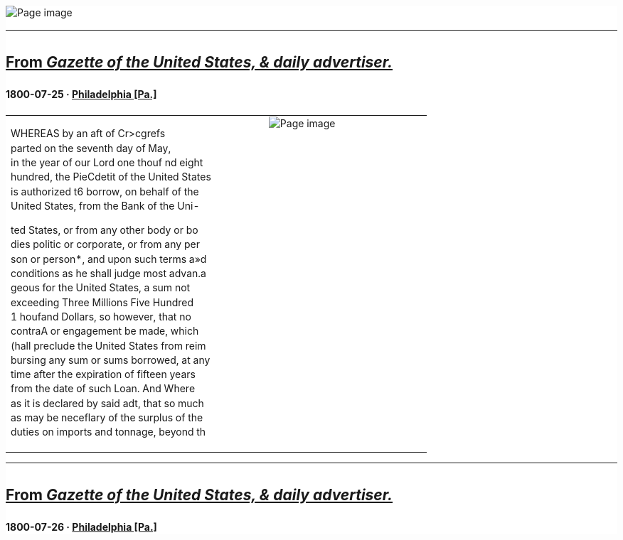 </td><td style="width: 50%; max-height: 75%; margin: auto; display: block;">
<img alt="Page image" src="https://tile.loc.gov/image-services/iiif/service:ndnp:dlc:batch_dlc_ocicat_ver01:data:sn84026272:print:1800072401:0001/pct:59.819026656884326,15.565577766942955,16.843971631205672,10.925564765155208/!600,600/0/default.jpg"/>
</td>
</tr></table>

---

## [From _Gazette of the United States, & daily advertiser._](https://www.loc.gov/resource/sn84026272/1800-07-25/ed-1/?sp=1)

#### 1800-07-25 &middot; [Philadelphia [Pa.]](http://dbpedia.org/resource/Philadelphia)

<table style="width: 100%;"><tr><td style="width: 50%">

  
WHEREAS by an aft of Cr&gt;cgrefs  
parted on the seventh day of May,  
in the year of our Lord one thouf nd eight  
hundred, the PieCdetit of the United States  
is authorized t6 borrow, on behalf of the  
United States, from the Bank of the Uni-  
  
ted States, or from any other body or bo  
dies politic or corporate, or from any per­  
son or person*, and upon such terms a»d  
conditions as he shall judge most advan.a  
geous for the United States, a sum not  
exceeding Three Millions Five Hundred  
1 houfand Dollars, so however, that no  
contraA or engagement be made, which  
(hall preclude the United States from reim­  
bursing any sum or sums borrowed, at any  
time after the expiration of fifteen years  
from the date of such Loan. And Where­  
as it is declared by said adt, that so much  
as may be neceflary of the surplus of the  
duties on imports and tonnage, beyond th
</td><td style="width: 50%; max-height: 75%; margin: auto; display: block;">
<img alt="Page image" src="https://tile.loc.gov/image-services/iiif/service:ndnp:dlc:batch_dlc_ocicat_ver01:data:sn84026272:print:1800072501:0001/pct:59.46210268948655,11.395329982163126,17.151589242053788,14.151937733095508/!600,600/0/default.jpg"/>
</td>
</tr></table>

---

## [From _Gazette of the United States, & daily advertiser._](https://www.loc.gov/resource/sn84026272/1800-07-26/ed-1/?sp=1)

#### 1800-07-26 &middot; [Philadelphia [Pa.]](http://dbpedia.org/resource/Philadelphia)
